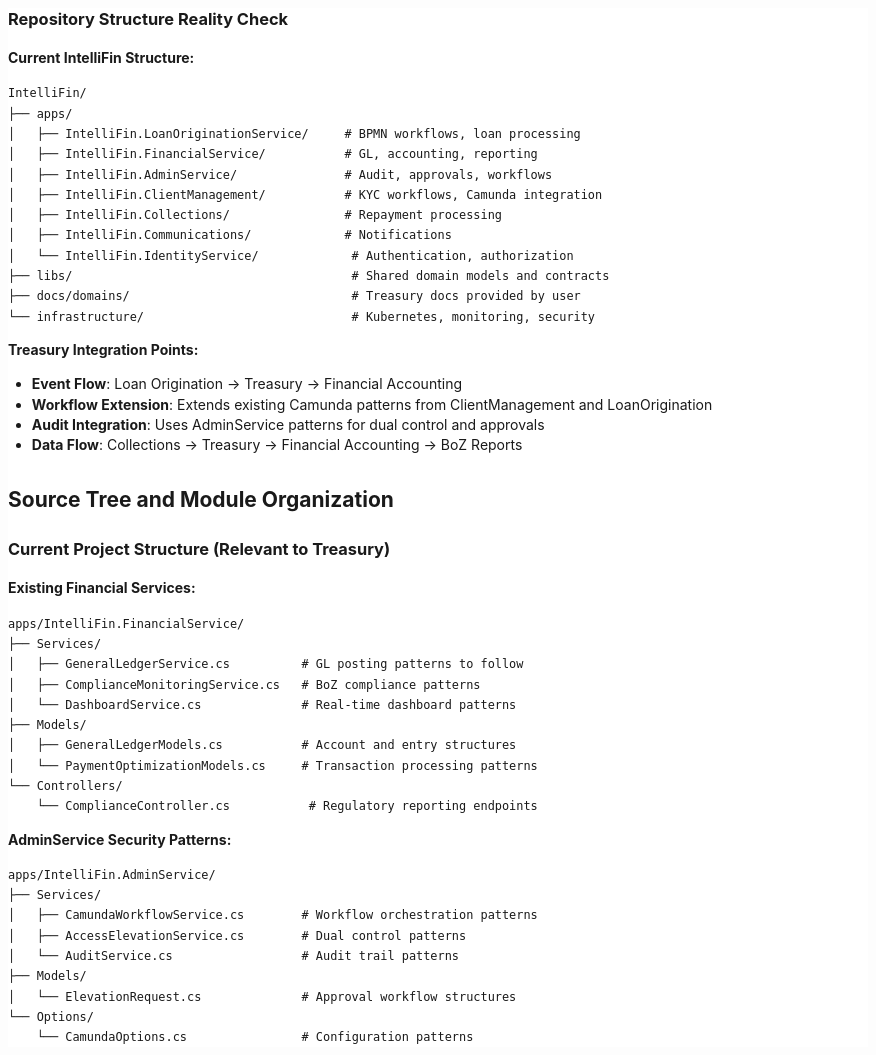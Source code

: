 ### Repository Structure Reality Check

**Current IntelliFin Structure:**
```
IntelliFin/
├── apps/
│   ├── IntelliFin.LoanOriginationService/     # BPMN workflows, loan processing
│   ├── IntelliFin.FinancialService/           # GL, accounting, reporting
│   ├── IntelliFin.AdminService/               # Audit, approvals, workflows
│   ├── IntelliFin.ClientManagement/           # KYC workflows, Camunda integration
│   ├── IntelliFin.Collections/                # Repayment processing
│   ├── IntelliFin.Communications/             # Notifications
│   └── IntelliFin.IdentityService/             # Authentication, authorization
├── libs/                                       # Shared domain models and contracts
├── docs/domains/                               # Treasury docs provided by user
└── infrastructure/                             # Kubernetes, monitoring, security
```

**Treasury Integration Points:**
- **Event Flow**: Loan Origination → Treasury → Financial Accounting
- **Workflow Extension**: Extends existing Camunda patterns from ClientManagement and LoanOrigination
- **Audit Integration**: Uses AdminService patterns for dual control and approvals
- **Data Flow**: Collections → Treasury → Financial Accounting → BoZ Reports

## Source Tree and Module Organization

### Current Project Structure (Relevant to Treasury)

**Existing Financial Services:**
```
apps/IntelliFin.FinancialService/
├── Services/
│   ├── GeneralLedgerService.cs          # GL posting patterns to follow
│   ├── ComplianceMonitoringService.cs   # BoZ compliance patterns
│   └── DashboardService.cs              # Real-time dashboard patterns
├── Models/
│   ├── GeneralLedgerModels.cs           # Account and entry structures
│   └── PaymentOptimizationModels.cs     # Transaction processing patterns
└── Controllers/
    └── ComplianceController.cs           # Regulatory reporting endpoints
```

**AdminService Security Patterns:**
```
apps/IntelliFin.AdminService/
├── Services/
│   ├── CamundaWorkflowService.cs        # Workflow orchestration patterns
│   ├── AccessElevationService.cs        # Dual control patterns
│   └── AuditService.cs                  # Audit trail patterns
├── Models/
│   └── ElevationRequest.cs              # Approval workflow structures
└── Options/
    └── CamundaOptions.cs                # Configuration patterns
```
